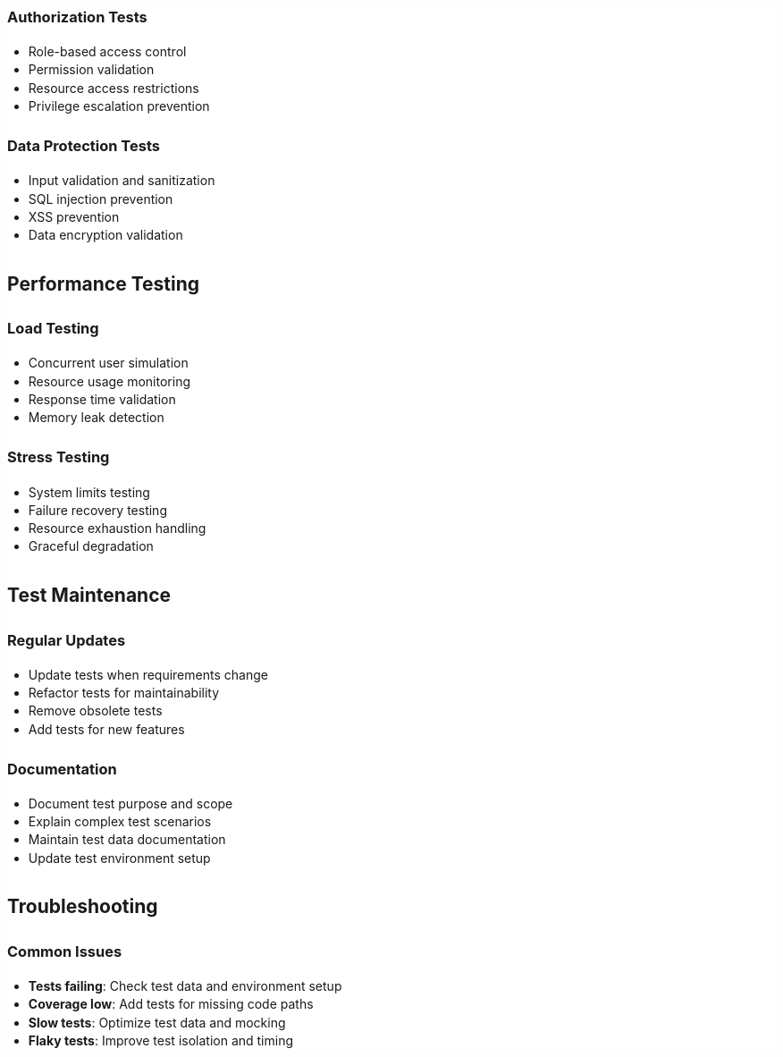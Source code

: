 ### Authorization Tests
- Role-based access control
- Permission validation
- Resource access restrictions
- Privilege escalation prevention

### Data Protection Tests
- Input validation and sanitization
- SQL injection prevention
- XSS prevention
- Data encryption validation

## Performance Testing

### Load Testing
- Concurrent user simulation
- Resource usage monitoring
- Response time validation
- Memory leak detection

### Stress Testing
- System limits testing
- Failure recovery testing
- Resource exhaustion handling
- Graceful degradation

## Test Maintenance

### Regular Updates
- Update tests when requirements change
- Refactor tests for maintainability
- Remove obsolete tests
- Add tests for new features

### Documentation
- Document test purpose and scope
- Explain complex test scenarios
- Maintain test data documentation
- Update test environment setup

## Troubleshooting

### Common Issues
- **Tests failing**: Check test data and environment setup
- **Coverage low**: Add tests for missing code paths
- **Slow tests**: Optimize test data and mocking
- **Flaky tests**: Improve test isolation and timing
